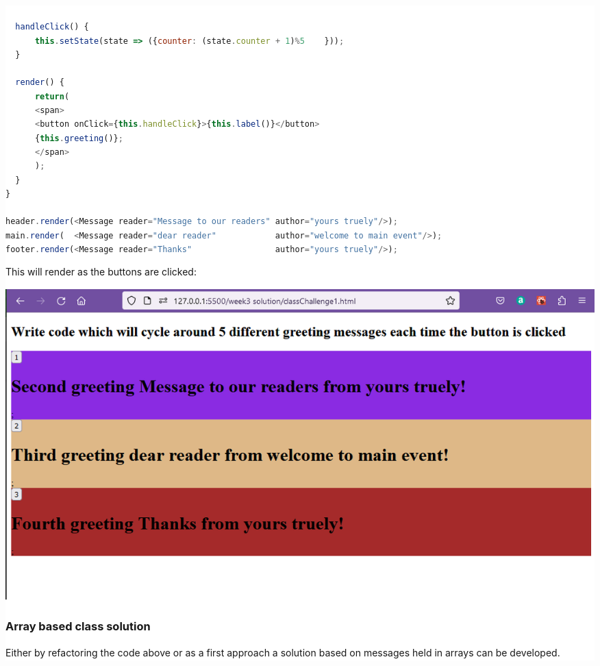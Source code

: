 ```javascript
   
  handleClick() {
      this.setState(state => ({counter: (state.counter + 1)%5    }));
  }  

  render() {
      return(
      <span>   
      <button onClick={this.handleClick}>{this.label()}</button>
      {this.greeting()};
      </span>
      );
  }
} 

header.render(<Message reader="Message to our readers" author="yours truely"/>);  
main.render(  <Message reader="dear reader"            author="welcome to main event"/>);
footer.render(<Message reader="Thanks"                 author="yours truely"/>);
```

This will render as the buttons are clicked:

![class challenge1](images/classChallenge1.png)

### Array based class solution

Either by refactoring the code above or as a first approach a solution based on messages held in arrays can be developed.
